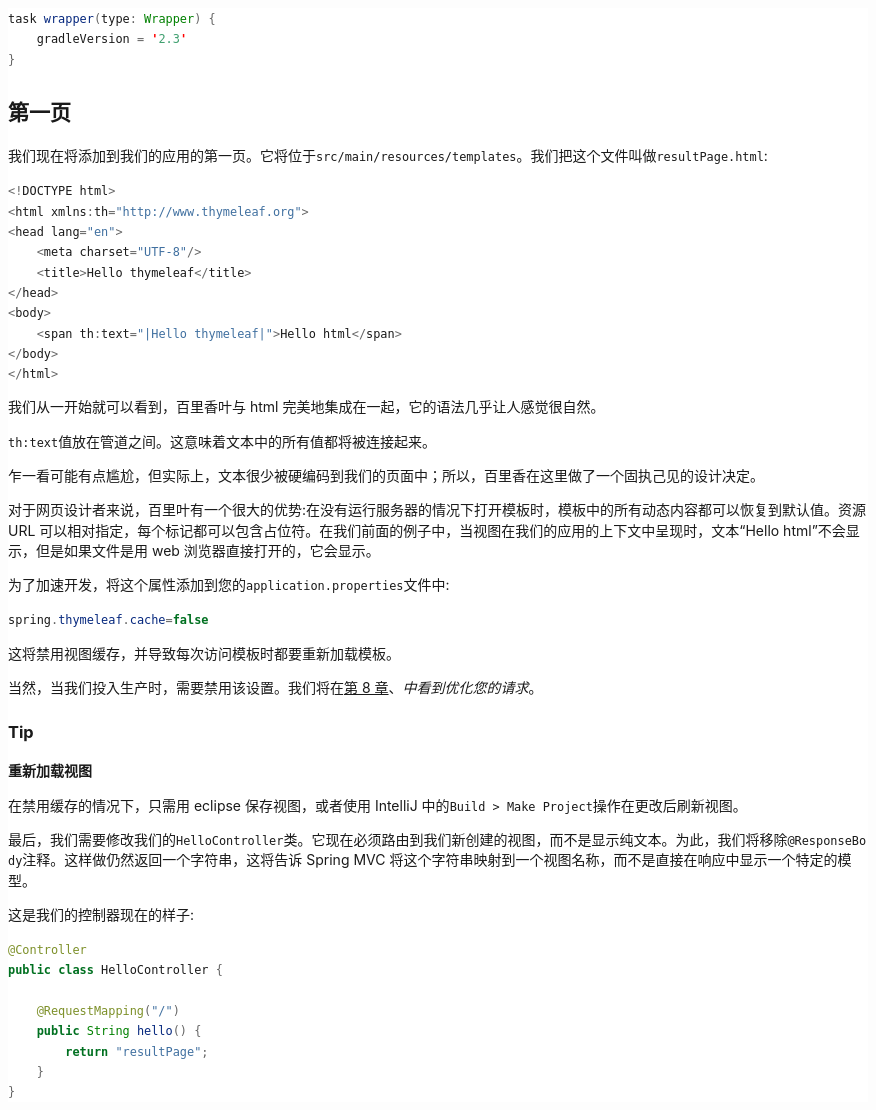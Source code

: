 ```java
task wrapper(type: Wrapper) {
    gradleVersion = '2.3'
}
```

## 第一页

我们现在将添加到我们的应用的第一页。它将位于`src/main/resources/templates`。我们把这个文件叫做`resultPage.html`:

```java
<!DOCTYPE html>
<html xmlns:th="http://www.thymeleaf.org">
<head lang="en">
    <meta charset="UTF-8"/>
    <title>Hello thymeleaf</title>
</head>
<body>
    <span th:text="|Hello thymeleaf|">Hello html</span>
</body>
</html>
```

我们从一开始就可以看到，百里香叶与 html 完美地集成在一起，它的语法几乎让人感觉很自然。

`th:text`值放在管道之间。这意味着文本中的所有值都将被连接起来。

乍一看可能有点尴尬，但实际上，文本很少被硬编码到我们的页面中；所以，百里香在这里做了一个固执己见的设计决定。

对于网页设计者来说，百里叶有一个很大的优势:在没有运行服务器的情况下打开模板时，模板中的所有动态内容都可以恢复到默认值。资源 URL 可以相对指定，每个标记都可以包含占位符。在我们前面的例子中，当视图在我们的应用的上下文中呈现时，文本“Hello html”不会显示，但是如果文件是用 web 浏览器直接打开的，它会显示。

为了加速开发，将这个属性添加到您的`application.properties`文件中:

```java
spring.thymeleaf.cache=false
```

这将禁用视图缓存，并导致每次访问模板时都要重新加载模板。

当然，当我们投入生产时，需要禁用该设置。我们将在[第 8 章](08.html "Chapter 8\. Optimizing Your Requests")、*中看到优化您的请求*。

### Tip

**重新加载视图**

在禁用缓存的情况下，只需用 eclipse 保存视图，或者使用 IntelliJ 中的`Build > Make Project`操作在更改后刷新视图。

最后，我们需要修改我们的`HelloController`类。它现在必须路由到我们新创建的视图，而不是显示纯文本。为此，我们将移除`@ResponseBody`注释。这样做仍然返回一个字符串，这将告诉 Spring MVC 将这个字符串映射到一个视图名称，而不是直接在响应中显示一个特定的模型。

这是我们的控制器现在的样子:

```java
@Controller
public class HelloController {

    @RequestMapping("/")
    public String hello() {
        return "resultPage";
    }
}
```

